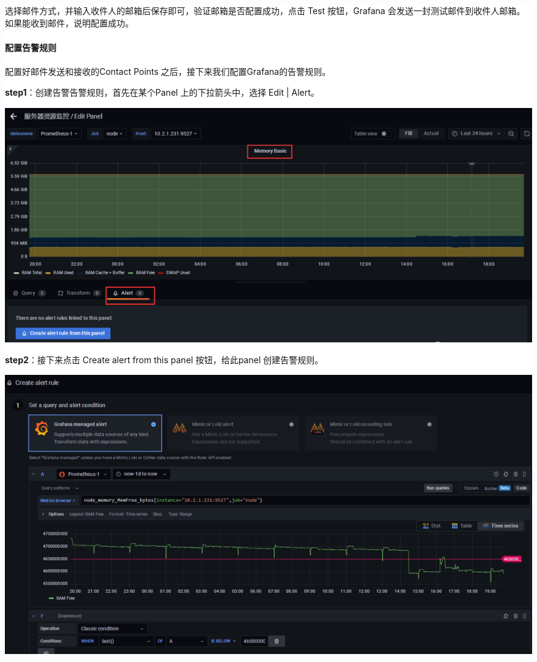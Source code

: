 
选择邮件方式，并输入收件人的邮箱后保存即可，验证邮箱是否配置成功，点击 Test 按钮，Grafana 会发送一封测试邮件到收件人邮箱。如果能收到邮件，说明配置成功。

#### 配置告警规则

配置好邮件发送和接收的Contact Points 之后，接下来我们配置Grafana的告警规则。

**step1**：创建告警告警规则，首先在某个Panel 上的下拉箭头中，选择 Edit | Alert。

![](Prometheus实现运维告警/image-20240702165616763.png)

**step2**：接下来点击 Create alert from this panel 按钮，给此panel 创建告警规则。

![](Prometheus实现运维告警/image-20240702165634521.png)
